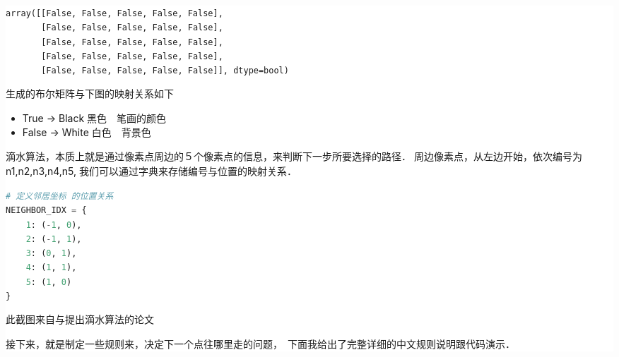


    array([[False, False, False, False, False],
           [False, False, False, False, False],
           [False, False, False, False, False],
           [False, False, False, False, False],
           [False, False, False, False, False]], dtype=bool)



生成的布尔矩阵与下图的映射关系如下

* True -> Black 黑色　笔画的颜色
* False -> White 白色　背景色

滴水算法，本质上就是通过像素点周边的５个像素点的信息，来判断下一步所要选择的路径．
周边像素点，从左边开始，依次编号为 n1,n2,n3,n4,n5, 我们可以通过字典来存储编号与位置的映射关系．

```python
# 定义邻居坐标 的位置关系
NEIGHBOR_IDX = {
    1: (-1, 0),
    2: (-1, 1),
    3: (0, 1),
    4: (1, 1),
    5: (1, 0)
}
```

此截图来自与提出滴水算法的论文

接下来，就是制定一些规则来，决定下一个点往哪里走的问题，　下面我给出了完整详细的中文规则说明跟代码演示．